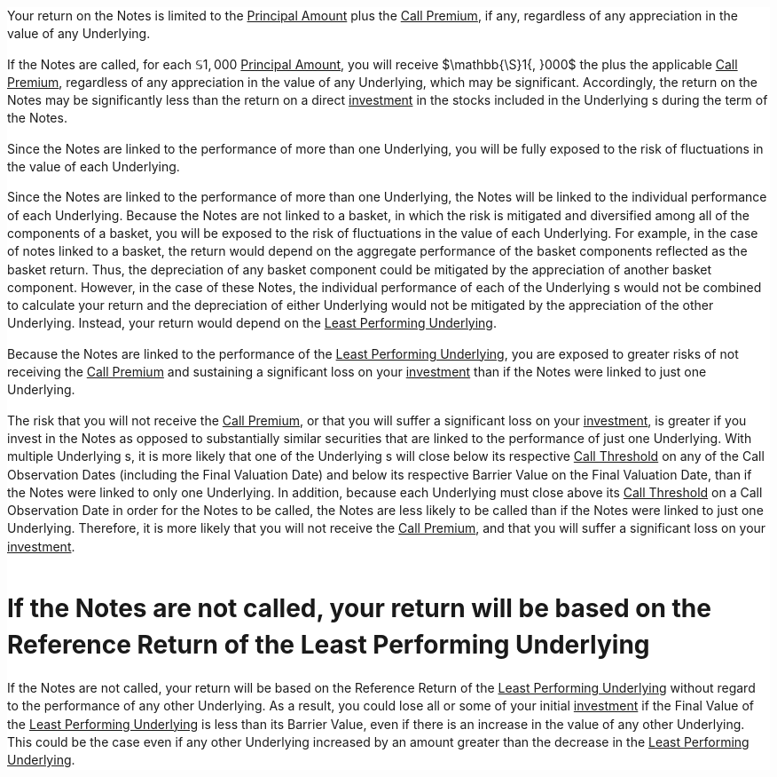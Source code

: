 Your return on the Notes is limited to the [Principal Amount](.md) plus the [Call Premium](../../Financial%20Engineering/Derivatives/Part%20IV%20-%20Options/Chapter%2017%20-%20Option%20Strategies.md),  if any,  regardless of any appreciation in the value of any Underlying.

If the Notes are called,  for each $\mathbb{S}1{, }000$ [Principal Amount](.md),  you will receive $\mathbb{\S}1{, }000$ the plus the applicable [Call Premium](../../Financial%20Engineering/Derivatives/Part%20IV%20-%20Options/Chapter%2017%20-%20Option%20Strategies.md),  regardless of any appreciation in the value of any Underlying,  which may be significant. Accordingly,  the return on the Notes may be significantly less than the return on a direct [investment](../../Advanced%20Investments/An%20Asset%20Allocation%20Primer.md) in the stocks included in the Underlying s during the term of the Notes.

Since the Notes are linked to the performance of more than one Underlying,  you will be fully exposed to the risk of fluctuations in the value of each Underlying.

Since the Notes are linked to the performance of more than one Underlying,  the Notes will be linked to the individual performance of each Underlying. Because the Notes are not linked to a basket,  in which the risk is mitigated and diversified among all of the components of a basket,  you will be exposed to the risk of fluctuations in the value of each Underlying. For example,  in the case of notes linked to a basket,  the return would depend on the aggregate performance of the basket components reflected as the basket return. Thus,  the depreciation of any basket component could be mitigated by the appreciation of another basket component. However,  in the case of these Notes,  the individual performance of each of the Underlying s would not be combined to calculate your return and the depreciation of either Underlying would not be mitigated by the appreciation of the other Underlying. Instead,  your return would depend on the [Least Performing Underlying](.md).

Because the Notes are linked to the performance of the [Least Performing Underlying](.md),  you are exposed to greater risks of not receiving the [Call Premium](../../Financial%20Engineering/Derivatives/Part%20IV%20-%20Options/Chapter%2017%20-%20Option%20Strategies.md) and sustaining a significant loss on your [investment](../../Advanced%20Investments/An%20Asset%20Allocation%20Primer.md) than if the Notes were linked to just one Underlying.

The risk that you will not receive the [Call Premium](../../Financial%20Engineering/Derivatives/Part%20IV%20-%20Options/Chapter%2017%20-%20Option%20Strategies.md),  or that you will suffer a significant loss on your [investment](../../Advanced%20Investments/An%20Asset%20Allocation%20Primer.md),  is greater if you invest in the Notes as opposed to substantially similar securities that are linked to the performance of just one Underlying. With multiple Underlying s,  it is more likely that one of the Underlying s will close below its respective [Call Threshold](.md) on any of the Call Observation Dates (including the Final Valuation Date) and below its respective Barrier Value on the Final Valuation Date,  than if the Notes were linked to only one Underlying. In addition,  because each Underlying must close above its [Call Threshold](.md) on a Call Observation Date in order for the Notes to be called,  the Notes are less likely to be called than if the Notes were linked to just one Underlying. Therefore,  it is more likely that you will not receive the [Call Premium](../../Financial%20Engineering/Derivatives/Part%20IV%20-%20Options/Chapter%2017%20-%20Option%20Strategies.md),  and that you will suffer a significant loss on your [investment](../../Advanced%20Investments/An%20Asset%20Allocation%20Primer.md).

# If the Notes are not called,  your return will be based on the Reference Return of the Least Performing Underlying

If the Notes are not called,  your return will be based on the Reference Return of the [Least Performing Underlying](.md) without regard to the performance of any other Underlying. As a result,  you could lose all or some of your initial [investment](../../Advanced%20Investments/An%20Asset%20Allocation%20Primer.md) if the Final Value of the [Least Performing Underlying](.md) is less than its Barrier Value,  even if there is an increase in the value of any other Underlying. This could be the case even if any other Underlying increased by an amount greater than the decrease in the [Least Performing Underlying](.md).
